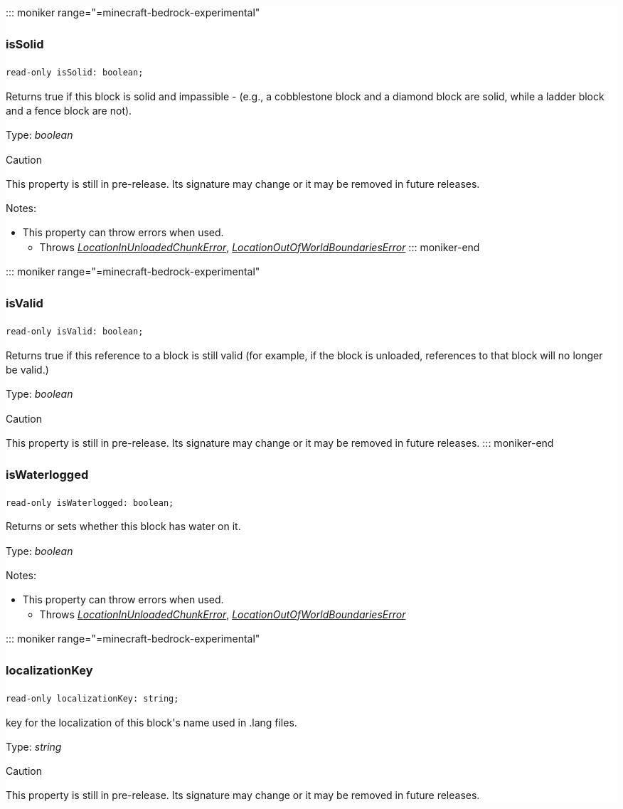 ::: moniker range="=minecraft-bedrock-experimental"
### **isSolid**
`read-only isSolid: boolean;`

Returns true if this block is solid and impassible - (e.g., a cobblestone block and a diamond block are solid, while a ladder block and a fence block are not).

Type: *boolean*

> [!CAUTION]
> This property is still in pre-release.  Its signature may change or it may be removed in future releases.

Notes:
  - This property can throw errors when used.
    - Throws [*LocationInUnloadedChunkError*](LocationInUnloadedChunkError.md), [*LocationOutOfWorldBoundariesError*](LocationOutOfWorldBoundariesError.md)
::: moniker-end

::: moniker range="=minecraft-bedrock-experimental"
### **isValid**
`read-only isValid: boolean;`

Returns true if this reference to a block is still valid (for example, if the block is unloaded, references to that block will no longer be valid.)

Type: *boolean*

> [!CAUTION]
> This property is still in pre-release.  Its signature may change or it may be removed in future releases.
::: moniker-end

### **isWaterlogged**
`read-only isWaterlogged: boolean;`

Returns or sets whether this block has water on it.

Type: *boolean*

Notes:
  - This property can throw errors when used.
    - Throws [*LocationInUnloadedChunkError*](LocationInUnloadedChunkError.md), [*LocationOutOfWorldBoundariesError*](LocationOutOfWorldBoundariesError.md)

::: moniker range="=minecraft-bedrock-experimental"
### **localizationKey**
`read-only localizationKey: string;`

key for the localization of this block's name used in .lang files.

Type: *string*

> [!CAUTION]
> This property is still in pre-release.  Its signature may change or it may be removed in future releases.
